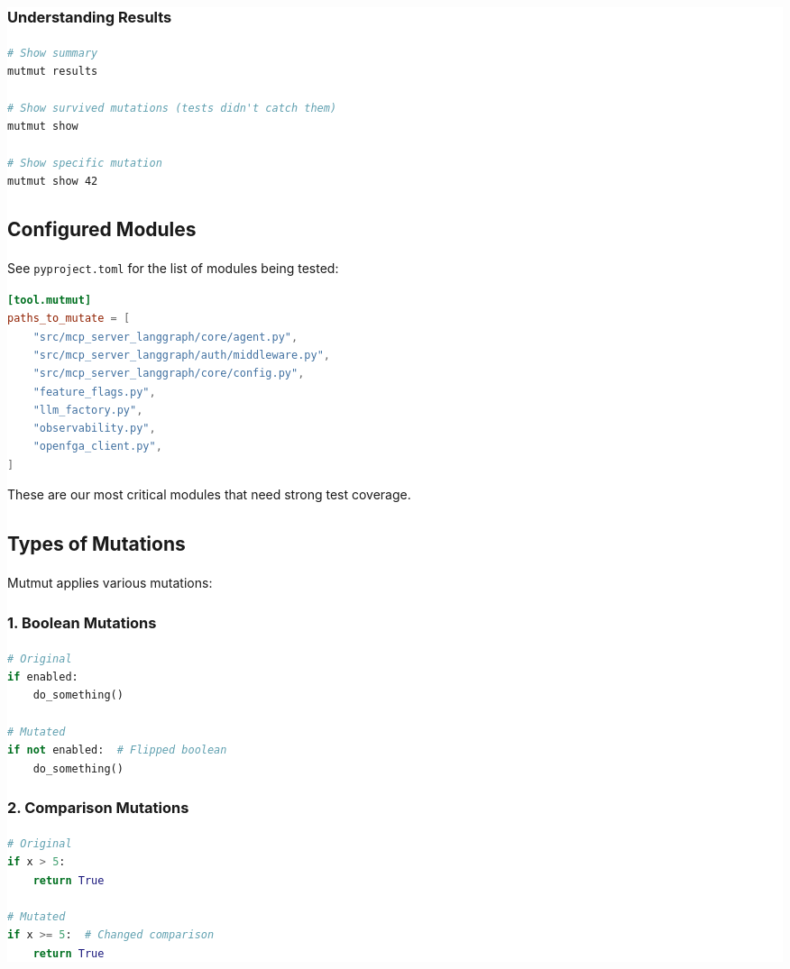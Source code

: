 ### Understanding Results

```bash
# Show summary
mutmut results

# Show survived mutations (tests didn't catch them)
mutmut show

# Show specific mutation
mutmut show 42
```

## Configured Modules

See `pyproject.toml` for the list of modules being tested:

```toml
[tool.mutmut]
paths_to_mutate = [
    "src/mcp_server_langgraph/core/agent.py",
    "src/mcp_server_langgraph/auth/middleware.py",
    "src/mcp_server_langgraph/core/config.py",
    "feature_flags.py",
    "llm_factory.py",
    "observability.py",
    "openfga_client.py",
]
```

These are our most critical modules that need strong test coverage.

## Types of Mutations

Mutmut applies various mutations:

### 1. Boolean Mutations
```python
# Original
if enabled:
    do_something()

# Mutated
if not enabled:  # Flipped boolean
    do_something()
```

### 2. Comparison Mutations
```python
# Original
if x > 5:
    return True

# Mutated
if x >= 5:  # Changed comparison
    return True
```
